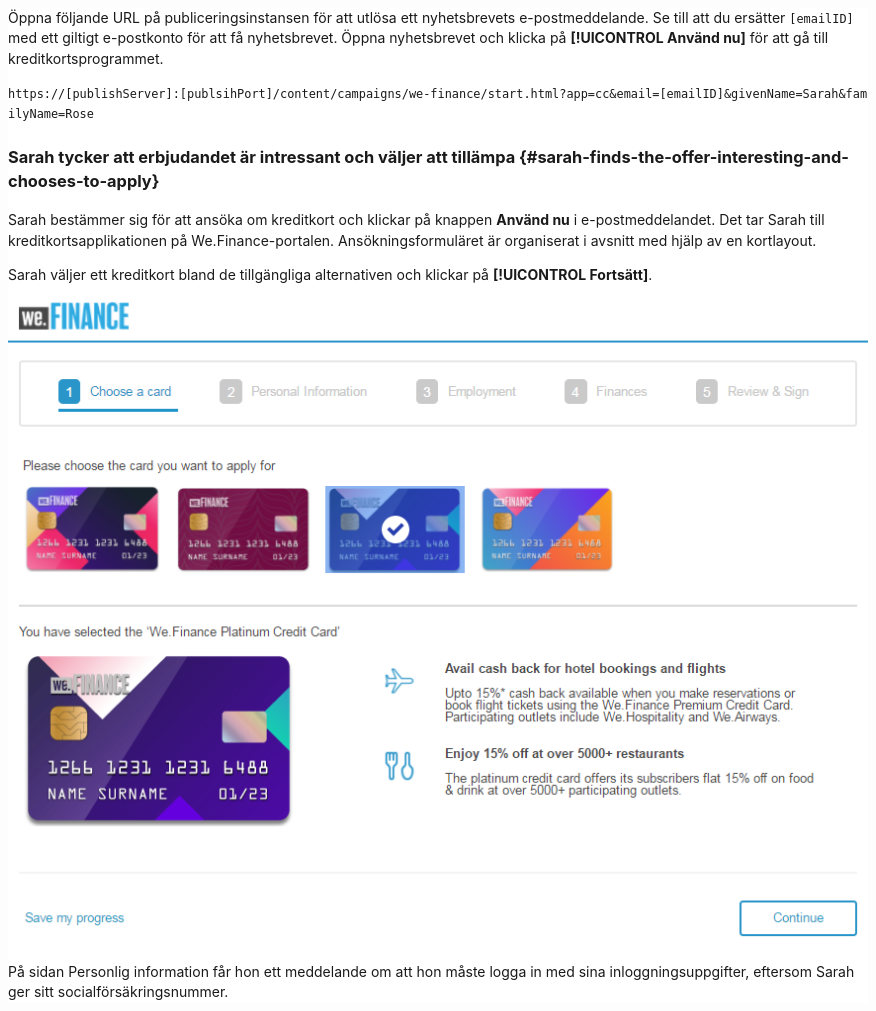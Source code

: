 Öppna följande URL på publiceringsinstansen för att utlösa ett nyhetsbrevets e-postmeddelande. Se till att du ersätter `[emailID]` med ett giltigt e-postkonto för att få nyhetsbrevet. Öppna nyhetsbrevet och klicka på **[!UICONTROL Använd nu]** för att gå till kreditkortsprogrammet.

`https://[publishServer]:[publsihPort]/content/campaigns/we-finance/start.html?app=cc&email=[emailID]&givenName=Sarah&familyName=Rose`

### Sarah tycker att erbjudandet är intressant och väljer att tillämpa {#sarah-finds-the-offer-interesting-and-chooses-to-apply}

Sarah bestämmer sig för att ansöka om kreditkort och klickar på knappen **Använd nu** i e-postmeddelandet. Det tar Sarah till kreditkortsapplikationen på We.Finance-portalen. Ansökningsformuläret är organiserat i avsnitt med hjälp av en kortlayout.

Sarah väljer ett kreditkort bland de tillgängliga alternativen och klickar på **[!UICONTROL Fortsätt]**.

![cc-application-form-desktop](assets/cc-application-form-desktop.png)

På sidan Personlig information får hon ett meddelande om att hon måste logga in med sina inloggningsuppgifter, eftersom Sarah ger sitt socialförsäkringsnummer.
